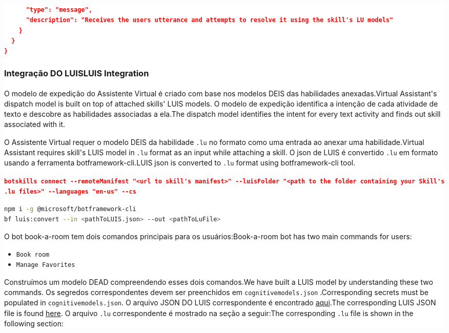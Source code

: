 ```json
      "type": "message",
      "description": "Receives the users utterance and attempts to resolve it using the skill's LU models"
    }
  }
}
```

### <a name="luis-integration"></a><span data-ttu-id="b2e7c-204">Integração DO LUIS</span><span class="sxs-lookup"><span data-stu-id="b2e7c-204">LUIS Integration</span></span>

<span data-ttu-id="b2e7c-205">O modelo de expedição do Assistente Virtual é criado com base nos modelos DEIS das habilidades anexadas.</span><span class="sxs-lookup"><span data-stu-id="b2e7c-205">Virtual Assistant's dispatch model is built on top of attached skills' LUIS models.</span></span> <span data-ttu-id="b2e7c-206">O modelo de expedição identifica a intenção de cada atividade de texto e descobre as habilidades associadas a ela.</span><span class="sxs-lookup"><span data-stu-id="b2e7c-206">The dispatch model identifies the intent for every text activity and finds out skill associated with it.</span></span>

<span data-ttu-id="b2e7c-207">O Assistente Virtual requer o modelo DEIS da habilidade `.lu` no formato como uma entrada ao anexar uma habilidade.</span><span class="sxs-lookup"><span data-stu-id="b2e7c-207">Virtual Assistant requires skill's LUIS model in `.lu` format as an input while attaching a skill.</span></span> <span data-ttu-id="b2e7c-208">O json de LUIS é convertido `.lu` em formato usando a ferramenta botframework-cli.</span><span class="sxs-lookup"><span data-stu-id="b2e7c-208">LUIS json is converted to `.lu` format using botframework-cli  tool.</span></span>

```json
botskills connect --remoteManifest "<url to skill's manifest>" --luisFolder "<path to the folder containing your Skill's .lu files>" --languages "en-us" --cs
```

```bash
npm i -g @microsoft/botframework-cli
bf luis:convert --in <pathToLUIS.json> --out <pathToLuFile>
```

<span data-ttu-id="b2e7c-209">O bot book-a-room tem dois comandos principais para os usuários:</span><span class="sxs-lookup"><span data-stu-id="b2e7c-209">Book-a-room bot has two main commands for users:</span></span>

- `Book room`
- `Manage Favorites`

<span data-ttu-id="b2e7c-210">Construímos um modelo DEAD compreendendo esses dois comandos.</span><span class="sxs-lookup"><span data-stu-id="b2e7c-210">We have built a LUIS model by understanding these two commands.</span></span> <span data-ttu-id="b2e7c-211">Os segredos correspondentes devem ser preenchidos em `cognitivemodels.json` .</span><span class="sxs-lookup"><span data-stu-id="b2e7c-211">Corresponding secrets must be populated in `cognitivemodels.json`.</span></span> <span data-ttu-id="b2e7c-212">O arquivo JSON DO LUIS correspondente é encontrado [aqui](https://github.com/OfficeDev/microsoft-teams-apps-bookaroom/blob/nebhagat/microsoft-teams-apps-bookaroom-skill/Deployment/Resources/LU/book-a-meeting.json).</span><span class="sxs-lookup"><span data-stu-id="b2e7c-212">The corresponding LUIS JSON file is found [here](https://github.com/OfficeDev/microsoft-teams-apps-bookaroom/blob/nebhagat/microsoft-teams-apps-bookaroom-skill/Deployment/Resources/LU/book-a-meeting.json).</span></span>
<span data-ttu-id="b2e7c-213">O arquivo `.lu` correspondente é mostrado na seção a seguir:</span><span class="sxs-lookup"><span data-stu-id="b2e7c-213">The corresponding `.lu` file is shown in the following section:</span></span>
